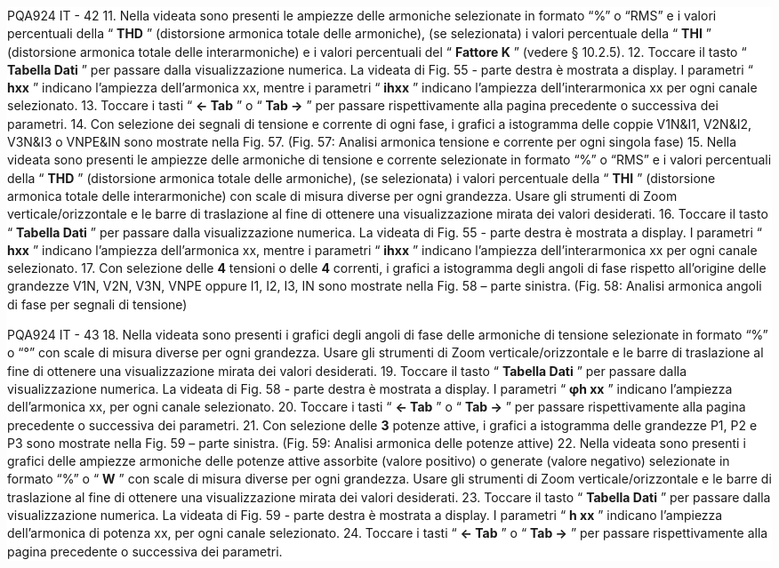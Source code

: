 PQA924 IT - 42
11. Nella videata sono presenti le ampiezze delle armoniche selezionate in formato “%” o “RMS” e i valori percentuali della “ **THD** ” (distorsione armonica totale delle armoniche), (se selezionata) i valori percentuale della “ **THI** ” (distorsione armonica totale delle interarmoniche) e i valori percentuali del “ **Fattore K** ” (vedere § 10.2.5).
12. Toccare il tasto “ **Tabella Dati** ” per passare dalla visualizzazione numerica. La videata di Fig. 55 - parte destra è mostrata a display. I parametri “ **hxx** ” indicano l’ampiezza dell’armonica xx, mentre i parametri “ **ihxx** ” indicano l’ampiezza dell’interarmonica xx per ogni canale selezionato.
13. Toccare i tasti “ **← Tab** ” o “ **Tab →** ” per passare rispettivamente alla pagina precedente o successiva dei parametri.
14. Con selezione dei segnali di tensione e corrente di ogni fase, i grafici a istogramma delle coppie V1N&I1, V2N&I2, V3N&I3 o VNPE&IN sono mostrate nella Fig. 57.
    (Fig. 57: Analisi armonica tensione e corrente per ogni singola fase)
15. Nella videata sono presenti le ampiezze delle armoniche di tensione e corrente selezionate in formato “%” o “RMS” e i valori percentuali della “ **THD** ” (distorsione armonica totale delle armoniche), (se selezionata) i valori percentuale della “ **THI** ” (distorsione armonica totale delle interarmoniche) con scale di misura diverse per ogni grandezza. Usare gli strumenti di Zoom verticale/orizzontale e le barre di traslazione al fine di ottenere una visualizzazione mirata dei valori desiderati.
16. Toccare il tasto “ **Tabella Dati** ” per passare dalla visualizzazione numerica. La videata di Fig. 55 - parte destra è mostrata a display. I parametri “ **hxx** ” indicano l’ampiezza dell’armonica xx, mentre i parametri “ **ihxx** ” indicano l’ampiezza dell’interarmonica xx per ogni canale selezionato.
17. Con selezione delle **4** tensioni o delle **4** correnti, i grafici a istogramma degli angoli di fase rispetto all’origine delle grandezze V1N, V2N, V3N, VNPE oppure I1, I2, I3, IN sono mostrate nella Fig. 58 – parte sinistra.
    (Fig. 58: Analisi armonica angoli di fase per segnali di tensione)

PQA924 IT - 43
18. Nella videata sono presenti i grafici degli angoli di fase delle armoniche di tensione selezionate in formato “%” o “°” con scale di misura diverse per ogni grandezza. Usare gli strumenti di Zoom verticale/orizzontale e le barre di traslazione al fine di ottenere una visualizzazione mirata dei valori desiderati.
19. Toccare il tasto “ **Tabella Dati** ” per passare dalla visualizzazione numerica. La videata di Fig. 58 - parte destra è mostrata a display. I parametri “ **φh xx** ” indicano l’ampiezza dell’armonica xx, per ogni canale selezionato.
20. Toccare i tasti “ **← Tab** ” o “ **Tab →** ” per passare rispettivamente alla pagina precedente o successiva dei parametri.
21. Con selezione delle **3** potenze attive, i grafici a istogramma delle grandezze P1, P2 e P3 sono mostrate nella Fig. 59 – parte sinistra.
    (Fig. 59: Analisi armonica delle potenze attive)
22. Nella videata sono presenti i grafici delle ampiezze armoniche delle potenze attive assorbite (valore positivo) o generate (valore negativo) selezionate in formato “%” o “ **W** ” con scale di misura diverse per ogni grandezza. Usare gli strumenti di Zoom verticale/orizzontale e le barre di traslazione al fine di ottenere una visualizzazione mirata dei valori desiderati.
23. Toccare il tasto “ **Tabella Dati** ” per passare dalla visualizzazione numerica. La videata di Fig. 59 - parte destra è mostrata a display. I parametri “ **h xx** ” indicano l’ampiezza dell’armonica di potenza xx, per ogni canale selezionato.
24. Toccare i tasti “ **← Tab** ” o “ **Tab →** ” per passare rispettivamente alla pagina precedente o successiva dei parametri.
